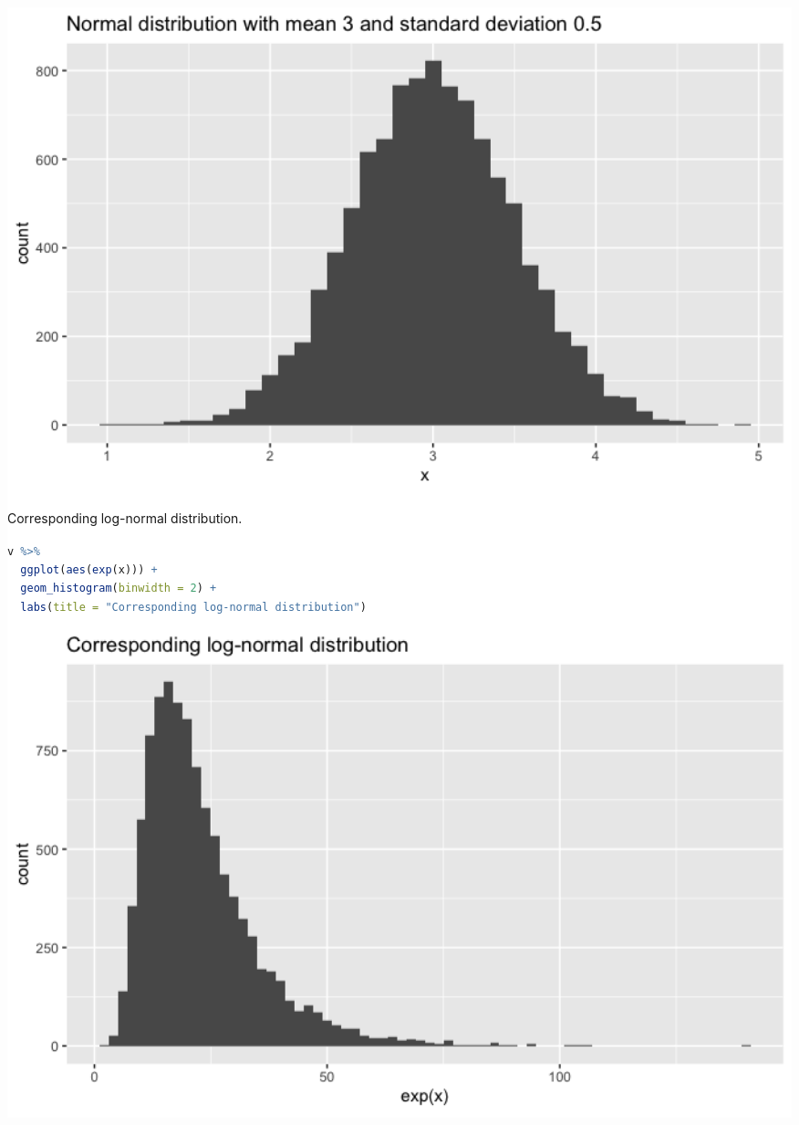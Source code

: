 <img src="probsim_tv_files/figure-gfm/unnamed-chunk-9-1.png" width="100%" />

Corresponding log-normal distribution.

``` r
v %>% 
  ggplot(aes(exp(x))) +
  geom_histogram(binwidth = 2) +
  labs(title = "Corresponding log-normal distribution")
```

<img src="probsim_tv_files/figure-gfm/unnamed-chunk-10-1.png" width="100%" />
